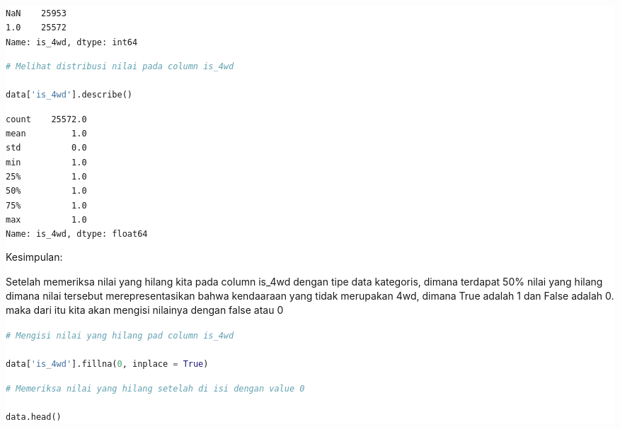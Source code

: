 


    NaN    25953
    1.0    25572
    Name: is_4wd, dtype: int64




```python
# Melihat distribusi nilai pada column is_4wd

data['is_4wd'].describe()
```




    count    25572.0
    mean         1.0
    std          0.0
    min          1.0
    25%          1.0
    50%          1.0
    75%          1.0
    max          1.0
    Name: is_4wd, dtype: float64



Kesimpulan: 

Setelah memeriksa nilai yang hilang kita pada column is_4wd  dengan tipe data kategoris, dimana terdapat 50% nilai yang hilang dimana nilai tersebut merepresentasikan bahwa kendaaraan yang tidak merupakan 4wd, dimana True adalah 1 dan False adalah 0. maka dari itu kita akan mengisi nilainya dengan false atau 0


```python
# Mengisi nilai yang hilang pad column is_4wd 

data['is_4wd'].fillna(0, inplace = True)
```


```python
# Memeriksa nilai yang hilang setelah di isi dengan value 0

data.head()
```




<div>
<style scoped>
    .dataframe tbody tr th:only-of-type {
        vertical-align: middle;
    }

    .dataframe tbody tr th {
        vertical-align: top;
    }
